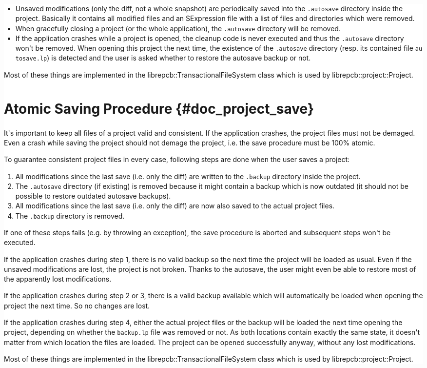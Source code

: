 * Unsaved modifications (only the diff, not a whole snapshot) are periodically
  saved into the `.autosave` directory inside the project. Basically it
  contains all modified files and an SExpression file with a list of files and
  directories which were removed.
* When gracefully closing a project (or the whole application), the `.autosave`
  directory will be removed.
* If the application crashes while a project is opened, the cleanup code is
  never executed and thus the `.autosave` directory won't be removed. When
  opening this project the next time, the existence of the `.autosave` directory
  (resp. its contained file `autosave.lp`) is detected and the user is asked
  whether to restore the autosave backup or not.

Most of these things are implemented in the librepcb::TransactionalFileSystem
class which is used by librepcb::project::Project.


# Atomic Saving Procedure {#doc_project_save}

It's important to keep all files of a project valid and consistent. If the
application crashes, the project files must not be demaged. Even a crash while
saving the project should not demage the project, i.e. the save procedure must
be 100% atomic.

To guarantee consistent project files in every case, following steps are done
when the user saves a project:

1. All modifications since the last save (i.e. only the diff) are written to
   the `.backup` directory inside the project.
2. The `.autosave` directory (if existing) is removed because it might contain
   a backup which is now outdated (it should not be possible to restore
   outdated autosave backups).
3. All modifications since the last save (i.e. only the diff) are now also
   saved to the actual project files.
4. The `.backup` directory is removed.

If one of these steps fails (e.g. by throwing an exception), the save procedure
is aborted and subsequent steps won't be executed.

If the application crashes during step 1, there is no valid backup so the
next time the project will be loaded as usual. Even if the unsaved modifications
are lost, the project is not broken. Thanks to the autosave, the user might
even be able to restore most of the apparently lost modifications.

If the application crashes during step 2 or 3, there is a valid backup available
which will automatically be loaded when opening the project the next time. So
no changes are lost.

If the application crashes during step 4, either the actual project files or the
backup will be loaded the next time opening the project, depending on whether
the `backup.lp` file was removed or not. As both locations contain exactly the
same state, it doesn't matter from which location the files are loaded. The
project can be opened successfully anyway, without any lost modifications.

Most of these things are implemented in the librepcb::TransactionalFileSystem
class which is used by librepcb::project::Project.
